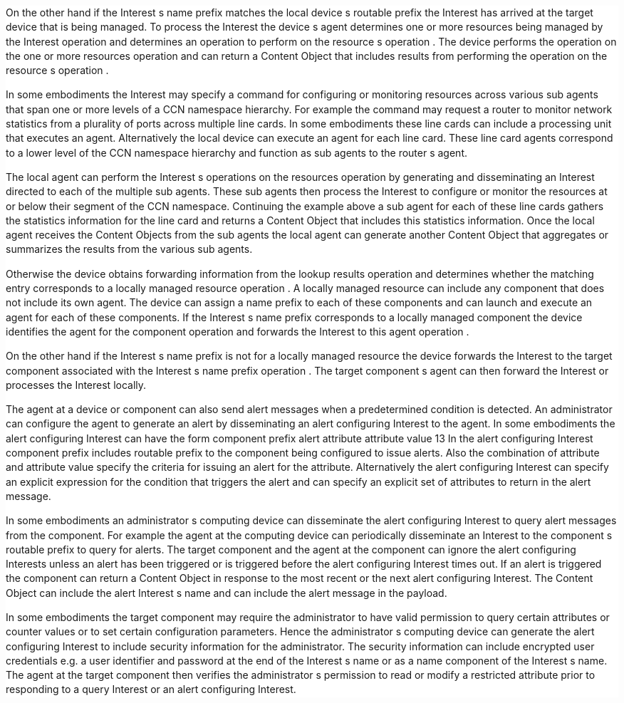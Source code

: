On the other hand if the Interest s name prefix matches the local device s routable prefix the Interest has arrived at the target device that is being managed. To process the Interest the device s agent determines one or more resources being managed by the Interest operation and determines an operation to perform on the resource s operation . The device performs the operation on the one or more resources operation and can return a Content Object that includes results from performing the operation on the resource s operation .

In some embodiments the Interest may specify a command for configuring or monitoring resources across various sub agents that span one or more levels of a CCN namespace hierarchy. For example the command may request a router to monitor network statistics from a plurality of ports across multiple line cards. In some embodiments these line cards can include a processing unit that executes an agent. Alternatively the local device can execute an agent for each line card. These line card agents correspond to a lower level of the CCN namespace hierarchy and function as sub agents to the router s agent.

The local agent can perform the Interest s operations on the resources operation by generating and disseminating an Interest directed to each of the multiple sub agents. These sub agents then process the Interest to configure or monitor the resources at or below their segment of the CCN namespace. Continuing the example above a sub agent for each of these line cards gathers the statistics information for the line card and returns a Content Object that includes this statistics information. Once the local agent receives the Content Objects from the sub agents the local agent can generate another Content Object that aggregates or summarizes the results from the various sub agents.

Otherwise the device obtains forwarding information from the lookup results operation and determines whether the matching entry corresponds to a locally managed resource operation . A locally managed resource can include any component that does not include its own agent. The device can assign a name prefix to each of these components and can launch and execute an agent for each of these components. If the Interest s name prefix corresponds to a locally managed component the device identifies the agent for the component operation and forwards the Interest to this agent operation .

On the other hand if the Interest s name prefix is not for a locally managed resource the device forwards the Interest to the target component associated with the Interest s name prefix operation . The target component s agent can then forward the Interest or processes the Interest locally.

The agent at a device or component can also send alert messages when a predetermined condition is detected. An administrator can configure the agent to generate an alert by disseminating an alert configuring Interest to the agent. In some embodiments the alert configuring Interest can have the form component prefix alert attribute attribute value 13 In the alert configuring Interest component prefix includes routable prefix to the component being configured to issue alerts. Also the combination of attribute and attribute value specify the criteria for issuing an alert for the attribute. Alternatively the alert configuring Interest can specify an explicit expression for the condition that triggers the alert and can specify an explicit set of attributes to return in the alert message.

In some embodiments an administrator s computing device can disseminate the alert configuring Interest to query alert messages from the component. For example the agent at the computing device can periodically disseminate an Interest to the component s routable prefix to query for alerts. The target component and the agent at the component can ignore the alert configuring Interests unless an alert has been triggered or is triggered before the alert configuring Interest times out. If an alert is triggered the component can return a Content Object in response to the most recent or the next alert configuring Interest. The Content Object can include the alert Interest s name and can include the alert message in the payload.

In some embodiments the target component may require the administrator to have valid permission to query certain attributes or counter values or to set certain configuration parameters. Hence the administrator s computing device can generate the alert configuring Interest to include security information for the administrator. The security information can include encrypted user credentials e.g. a user identifier and password at the end of the Interest s name or as a name component of the Interest s name. The agent at the target component then verifies the administrator s permission to read or modify a restricted attribute prior to responding to a query Interest or an alert configuring Interest.
